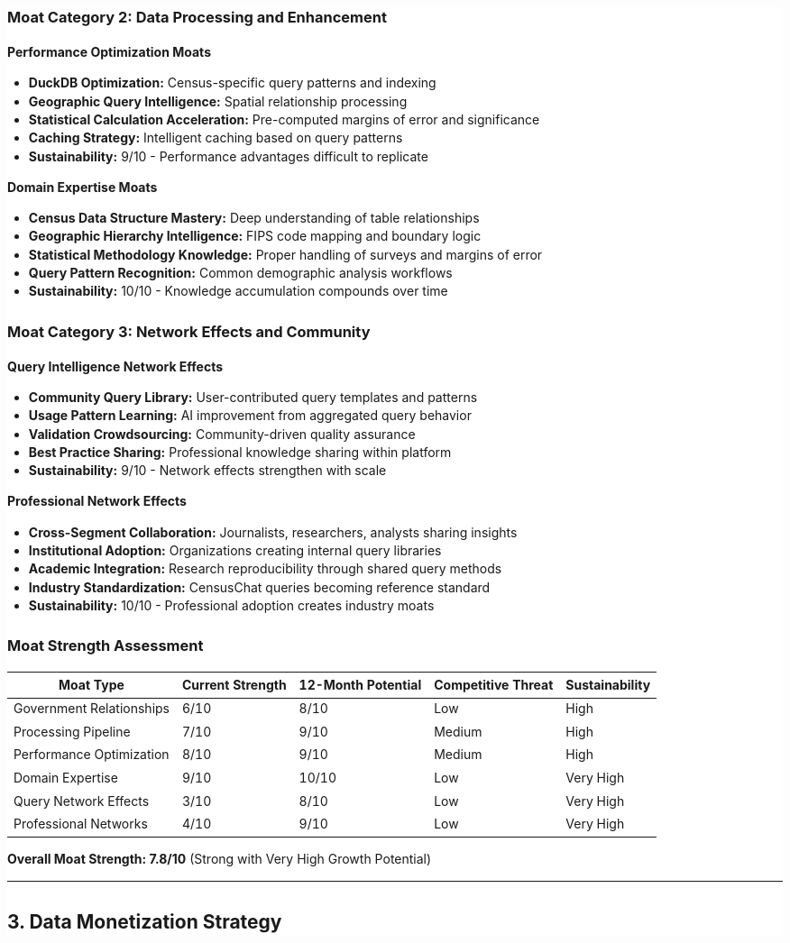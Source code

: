 ### Moat Category 2: Data Processing and Enhancement

**Performance Optimization Moats**
- **DuckDB Optimization:** Census-specific query patterns and indexing
- **Geographic Query Intelligence:** Spatial relationship processing
- **Statistical Calculation Acceleration:** Pre-computed margins of error and significance
- **Caching Strategy:** Intelligent caching based on query patterns
- **Sustainability:** 9/10 - Performance advantages difficult to replicate

**Domain Expertise Moats**
- **Census Data Structure Mastery:** Deep understanding of table relationships
- **Geographic Hierarchy Intelligence:** FIPS code mapping and boundary logic
- **Statistical Methodology Knowledge:** Proper handling of surveys and margins of error
- **Query Pattern Recognition:** Common demographic analysis workflows
- **Sustainability:** 10/10 - Knowledge accumulation compounds over time

### Moat Category 3: Network Effects and Community

**Query Intelligence Network Effects**
- **Community Query Library:** User-contributed query templates and patterns
- **Usage Pattern Learning:** AI improvement from aggregated query behavior
- **Validation Crowdsourcing:** Community-driven quality assurance
- **Best Practice Sharing:** Professional knowledge sharing within platform
- **Sustainability:** 9/10 - Network effects strengthen with scale

**Professional Network Effects**
- **Cross-Segment Collaboration:** Journalists, researchers, analysts sharing insights
- **Institutional Adoption:** Organizations creating internal query libraries  
- **Academic Integration:** Research reproducibility through shared query methods
- **Industry Standardization:** CensusChat queries becoming reference standard
- **Sustainability:** 10/10 - Professional adoption creates industry moats

### Moat Strength Assessment

| Moat Type | Current Strength | 12-Month Potential | Competitive Threat | Sustainability |
|-----------|------------------|-------------------|-------------------|----------------|
| Government Relationships | 6/10 | 8/10 | Low | High |
| Processing Pipeline | 7/10 | 9/10 | Medium | High |
| Performance Optimization | 8/10 | 9/10 | Medium | High |
| Domain Expertise | 9/10 | 10/10 | Low | Very High |
| Query Network Effects | 3/10 | 8/10 | Low | Very High |
| Professional Networks | 4/10 | 9/10 | Low | Very High |

**Overall Moat Strength: 7.8/10** (Strong with Very High Growth Potential)

---

## 3. Data Monetization Strategy
